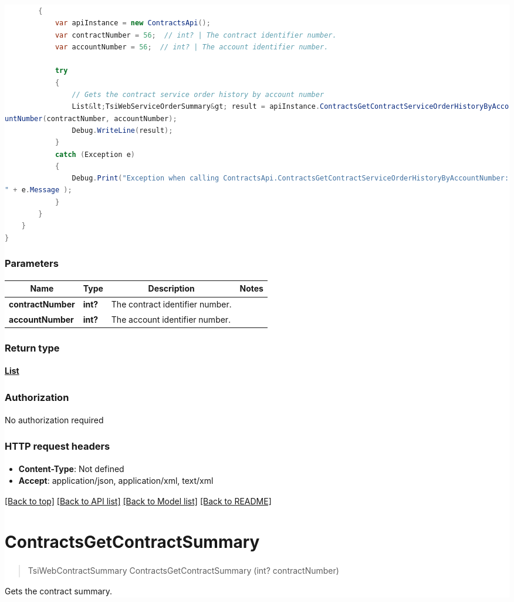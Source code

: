 ```csharp
        {
            var apiInstance = new ContractsApi();
            var contractNumber = 56;  // int? | The contract identifier number.
            var accountNumber = 56;  // int? | The account identifier number.

            try
            {
                // Gets the contract service order history by account number
                List&lt;TsiWebServiceOrderSummary&gt; result = apiInstance.ContractsGetContractServiceOrderHistoryByAccountNumber(contractNumber, accountNumber);
                Debug.WriteLine(result);
            }
            catch (Exception e)
            {
                Debug.Print("Exception when calling ContractsApi.ContractsGetContractServiceOrderHistoryByAccountNumber: " + e.Message );
            }
        }
    }
}
```

### Parameters

Name | Type | Description  | Notes
------------- | ------------- | ------------- | -------------
 **contractNumber** | **int?**| The contract identifier number. | 
 **accountNumber** | **int?**| The account identifier number. | 

### Return type

[**List<TsiWebServiceOrderSummary>**](TsiWebServiceOrderSummary.md)

### Authorization

No authorization required

### HTTP request headers

 - **Content-Type**: Not defined
 - **Accept**: application/json, application/xml, text/xml

[[Back to top]](#) [[Back to API list]](../README.md#documentation-for-api-endpoints) [[Back to Model list]](../README.md#documentation-for-models) [[Back to README]](../README.md)

<a name="contractsgetcontractsummary"></a>
# **ContractsGetContractSummary**
> TsiWebContractSummary ContractsGetContractSummary (int? contractNumber)

Gets the contract summary.
